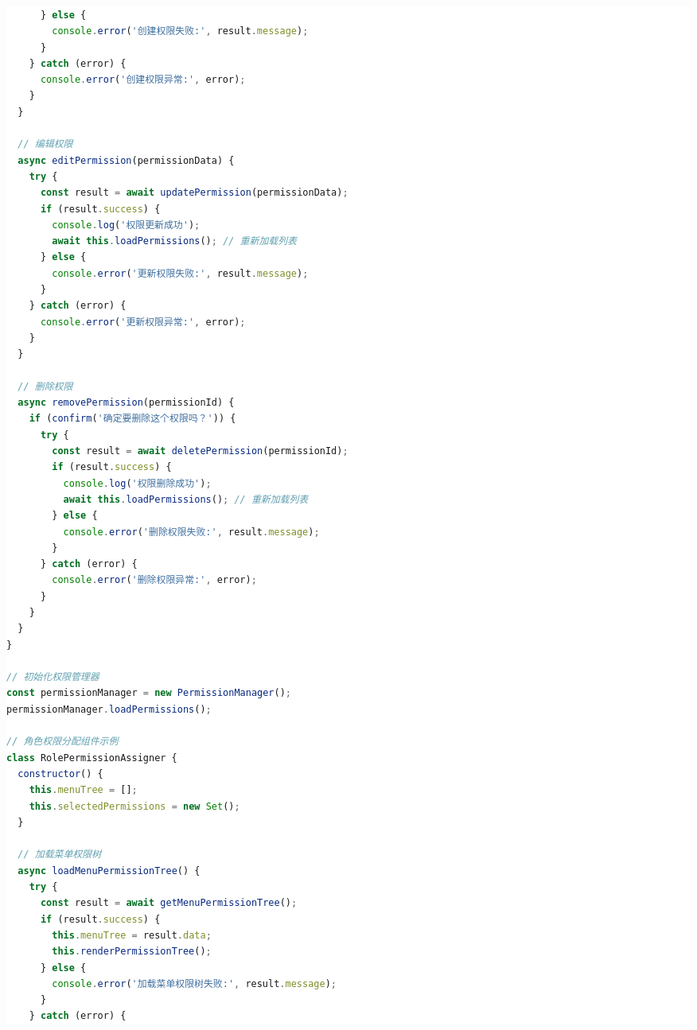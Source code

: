 ```javascript
      } else {
        console.error('创建权限失败:', result.message);
      }
    } catch (error) {
      console.error('创建权限异常:', error);
    }
  }

  // 编辑权限
  async editPermission(permissionData) {
    try {
      const result = await updatePermission(permissionData);
      if (result.success) {
        console.log('权限更新成功');
        await this.loadPermissions(); // 重新加载列表
      } else {
        console.error('更新权限失败:', result.message);
      }
    } catch (error) {
      console.error('更新权限异常:', error);
    }
  }

  // 删除权限
  async removePermission(permissionId) {
    if (confirm('确定要删除这个权限吗？')) {
      try {
        const result = await deletePermission(permissionId);
        if (result.success) {
          console.log('权限删除成功');
          await this.loadPermissions(); // 重新加载列表
        } else {
          console.error('删除权限失败:', result.message);
        }
      } catch (error) {
        console.error('删除权限异常:', error);
      }
    }
  }
}

// 初始化权限管理器
const permissionManager = new PermissionManager();
permissionManager.loadPermissions();

// 角色权限分配组件示例
class RolePermissionAssigner {
  constructor() {
    this.menuTree = [];
    this.selectedPermissions = new Set();
  }

  // 加载菜单权限树
  async loadMenuPermissionTree() {
    try {
      const result = await getMenuPermissionTree();
      if (result.success) {
        this.menuTree = result.data;
        this.renderPermissionTree();
      } else {
        console.error('加载菜单权限树失败:', result.message);
      }
    } catch (error) {
```